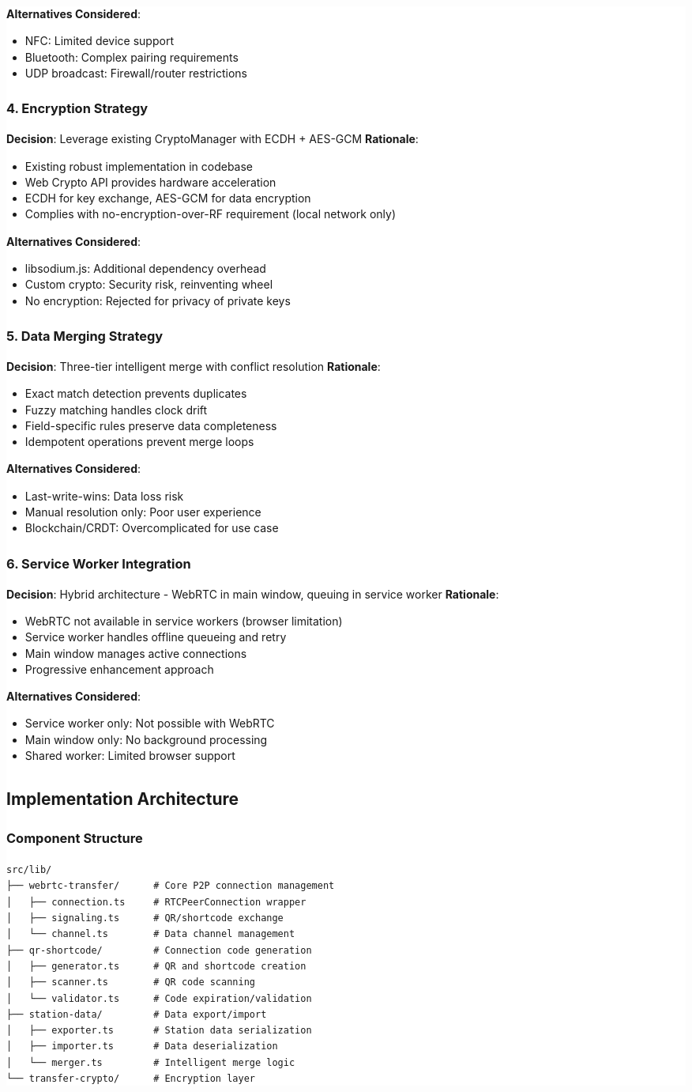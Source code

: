 **Alternatives Considered**:
- NFC: Limited device support
- Bluetooth: Complex pairing requirements
- UDP broadcast: Firewall/router restrictions

### 4. Encryption Strategy

**Decision**: Leverage existing CryptoManager with ECDH + AES-GCM
**Rationale**:
- Existing robust implementation in codebase
- Web Crypto API provides hardware acceleration
- ECDH for key exchange, AES-GCM for data encryption
- Complies with no-encryption-over-RF requirement (local network only)

**Alternatives Considered**:
- libsodium.js: Additional dependency overhead
- Custom crypto: Security risk, reinventing wheel
- No encryption: Rejected for privacy of private keys

### 5. Data Merging Strategy

**Decision**: Three-tier intelligent merge with conflict resolution
**Rationale**:
- Exact match detection prevents duplicates
- Fuzzy matching handles clock drift
- Field-specific rules preserve data completeness
- Idempotent operations prevent merge loops

**Alternatives Considered**:
- Last-write-wins: Data loss risk
- Manual resolution only: Poor user experience
- Blockchain/CRDT: Overcomplicated for use case

### 6. Service Worker Integration

**Decision**: Hybrid architecture - WebRTC in main window, queuing in service worker
**Rationale**:
- WebRTC not available in service workers (browser limitation)
- Service worker handles offline queueing and retry
- Main window manages active connections
- Progressive enhancement approach

**Alternatives Considered**:
- Service worker only: Not possible with WebRTC
- Main window only: No background processing
- Shared worker: Limited browser support

## Implementation Architecture

### Component Structure
```
src/lib/
├── webrtc-transfer/      # Core P2P connection management
│   ├── connection.ts     # RTCPeerConnection wrapper
│   ├── signaling.ts      # QR/shortcode exchange
│   └── channel.ts        # Data channel management
├── qr-shortcode/         # Connection code generation
│   ├── generator.ts      # QR and shortcode creation
│   ├── scanner.ts        # QR code scanning
│   └── validator.ts      # Code expiration/validation
├── station-data/         # Data export/import
│   ├── exporter.ts       # Station data serialization
│   ├── importer.ts       # Data deserialization
│   └── merger.ts         # Intelligent merge logic
└── transfer-crypto/      # Encryption layer
```